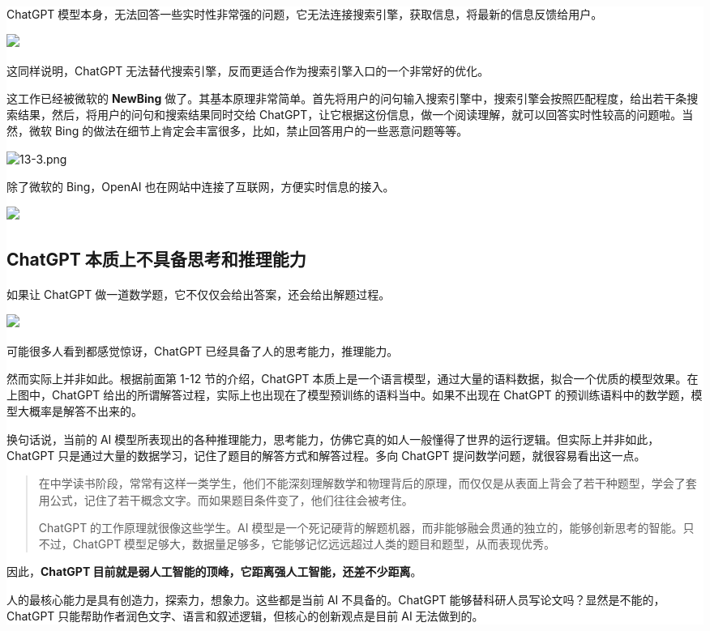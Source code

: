 ChatGPT 模型本身，无法回答一些实时性非常强的问题，它无法连接搜索引擎，获取信息，将最新的信息反馈给用户。

![](https://p3-juejin.byteimg.com/tos-cn-i-k3u1fbpfcp/0f349a7722be4fa5b3146a4b7765744e~tplv-k3u1fbpfcp-zoom-1.image)

这同样说明，ChatGPT 无法替代搜索引擎，反而更适合作为搜索引擎入口的一个非常好的优化。

  


这工作已经被微软的 **NewBing** 做了。其基本原理非常简单。首先将用户的问句输入搜索引擎中，搜索引擎会按照匹配程度，给出若干条搜索结果，然后，将用户的问句和搜索结果同时交给 ChatGPT，让它根据这份信息，做一个阅读理解，就可以回答实时性较高的问题啦。当然，微软 Bing 的做法在细节上肯定会丰富很多，比如，禁止回答用户的一些恶意问题等等。


![13-3.png](https://p1-juejin.byteimg.com/tos-cn-i-k3u1fbpfcp/9b89dab0044e41718f0cf233477ff33f~tplv-k3u1fbpfcp-watermark.image?)
  


除了微软的 Bing，OpenAI 也在网站中连接了互联网，方便实时信息的接入。

![](https://p3-juejin.byteimg.com/tos-cn-i-k3u1fbpfcp/0516506fbaca495998fa6f5df85d4ff3~tplv-k3u1fbpfcp-zoom-1.image)

  


## ChatGPT 本质上不具备思考和推理能力

  


如果让 ChatGPT 做一道数学题，它不仅仅会给出答案，还会给出解题过程。

![](https://p3-juejin.byteimg.com/tos-cn-i-k3u1fbpfcp/3e50708635044914ab17f3d689085cfb~tplv-k3u1fbpfcp-zoom-1.image)

可能很多人看到都感觉惊讶，ChatGPT 已经具备了人的思考能力，推理能力。

  


然而实际上并非如此。根据前面第 1-12 节的介绍，ChatGPT 本质上是一个语言模型，通过大量的语料数据，拟合一个优质的模型效果。在上图中，ChatGPT 给出的所谓解答过程，实际上也出现在了模型预训练的语料当中。如果不出现在 ChatGPT 的预训练语料中的数学题，模型大概率是解答不出来的。

换句话说，当前的 AI 模型所表现出的各种推理能力，思考能力，仿佛它真的如人一般懂得了世界的运行逻辑。但实际上并非如此，ChatGPT 只是通过大量的数据学习，记住了题目的解答方式和解答过程。多向 ChatGPT 提问数学问题，就很容易看出这一点。

  


> 在中学读书阶段，常常有这样一类学生，他们不能深刻理解数学和物理背后的原理，而仅仅是从表面上背会了若干种题型，学会了套用公式，记住了若干概念文字。而如果题目条件变了，他们往往会被考住。
>
>   
>
>
> ChatGPT 的工作原理就很像这些学生。AI 模型是一个死记硬背的解题机器，而非能够融会贯通的独立的，能够创新思考的智能。只不过，ChatGPT 模型足够大，数据量足够多，它能够记忆远远超过人类的题目和题型，从而表现优秀。

  


因此，**ChatGPT 目前就是弱人工智能的顶峰，它距离强人工智能，还差不少距离**。

  


人的最核心能力是具有创造力，探索力，想象力。这些都是当前 AI 不具备的。ChatGPT 能够替科研人员写论文吗？显然是不能的，ChatGPT 只能帮助作者润色文字、语言和叙述逻辑，但核心的创新观点是目前 AI 无法做到的。
